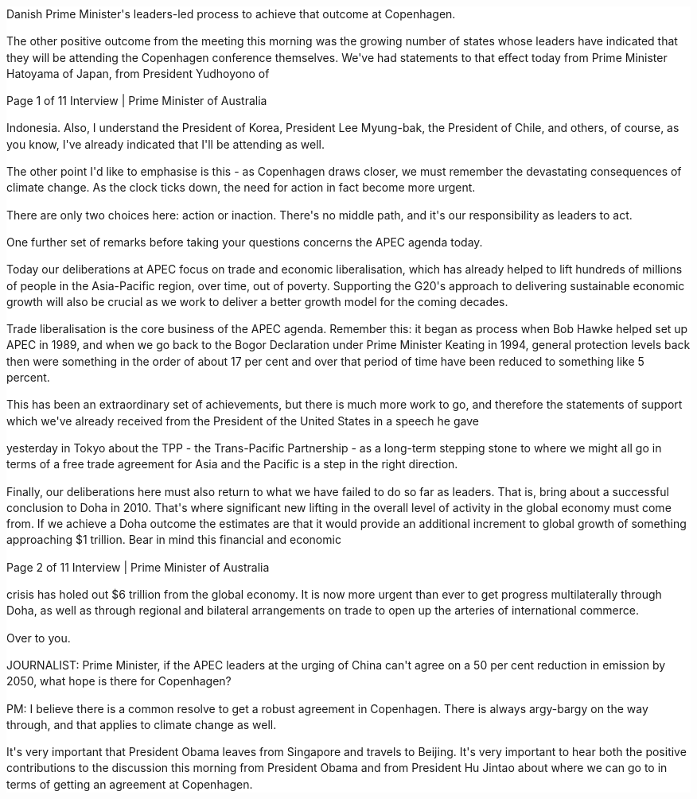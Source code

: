  Danish Prime Minister's leaders-led process to achieve that outcome at  Copenhagen. 

 The other positive outcome from the meeting this morning was the growing  number of states whose leaders have indicated that they will be attending the  Copenhagen conference themselves. We've had statements to that effect  today from Prime Minister Hatoyama of Japan, from President Yudhoyono of 

 Page 1 of 11 Interview | Prime Minister of Australia

 Indonesia. Also, I understand the President of Korea, President Lee Myung-bak, the President of Chile, and others, of course, as you know, I've already  indicated that I'll be attending as well. 

 The other point I'd like to emphasise is this - as Copenhagen draws closer,  we must remember the devastating consequences of climate change. As the  clock ticks down, the need for action in fact become more urgent. 

 There are only two choices here: action or inaction. There's no middle path,  and it's our responsibility as leaders to act. 

 One further set of remarks before taking your questions concerns the APEC  agenda today. 

 Today our deliberations at APEC focus on trade and economic liberalisation,  which has already helped to lift hundreds of millions of people in the Asia-Pacific region, over time, out of poverty. Supporting the G20's approach to  delivering sustainable economic growth will also be crucial as we work to  deliver a better growth model for the coming decades. 

 Trade liberalisation is the core business of the APEC agenda. Remember this:  it began as process when Bob Hawke helped set up APEC in 1989, and when  we go back to the Bogor Declaration under Prime Minister Keating in 1994,  general protection levels back then were something in the order of about 17  per cent and over that period of time have been reduced to something like 5  percent. 

 This has been an extraordinary set of achievements, but there is much more  work to go, and therefore the statements of support which we've already  received from the President of the United States in a speech he gave 

 yesterday in Tokyo about the TPP - the Trans-Pacific Partnership - as a long-term stepping stone to where we might all go in terms of a free trade  agreement for Asia and the Pacific is a step in the right direction. 

 Finally, our deliberations here must also return to what we have failed to do  so far as leaders. That is, bring about a successful conclusion to Doha in  2010. That's where significant new lifting in the overall level of activity in the  global economy must come from. If we achieve a Doha outcome the  estimates are that it would provide an additional increment to global growth  of something approaching $1 trillion. Bear in mind this financial and economic 

 Page 2 of 11 Interview | Prime Minister of Australia

 crisis has holed out $6 trillion from the global economy. It is now more  urgent than ever to get progress multilaterally through Doha, as well as  through regional and bilateral arrangements on trade to open up the arteries  of international commerce. 

 Over to you. 

 JOURNALIST:  Prime Minister, if the APEC leaders at the urging of China can't  agree on a 50 per cent reduction in emission by 2050, what hope is there for  Copenhagen? 

 PM: I believe there is a common resolve to get a robust agreement in  Copenhagen. There is always argy-bargy on the way through, and that  applies to climate change as well. 

 It's very important that President Obama leaves from Singapore and travels  to Beijing. It's very important to hear both the positive contributions to the  discussion this morning from President Obama and from President Hu Jintao  about where we can go to in terms of getting an agreement at Copenhagen. 
